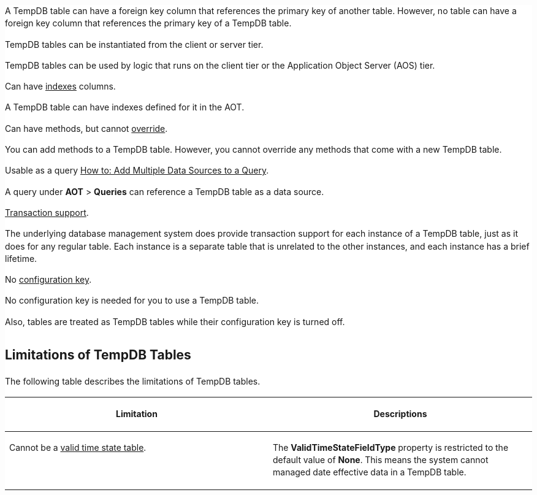 <td><p>A TempDB table can have a foreign key column that references the primary key of another table. However, no table can have a foreign key column that references the primary key of a TempDB table.</p></td>
</tr>
<tr class="odd">
<td><p>TempDB tables can be instantiated from the client or server tier.</p></td>
<td><p>TempDB tables can be used by logic that runs on the client tier or the Application Object Server (AOS) tier.</p></td>
</tr>
<tr class="even">
<td><p>Can have <a href="how-to-create-an-index.md">indexes</a> columns.</p></td>
<td><p>A TempDB table can have indexes defined for it in the AOT.</p></td>
</tr>
<tr class="odd">
<td><p>Can have methods, but cannot <a href="overriding-a-method.md">override</a>.</p></td>
<td><p>You can add methods to a TempDB table. However, you cannot override any methods that come with a new TempDB table.</p></td>
</tr>
<tr class="even">
<td><p>Usable as a query <a href="how-to-add-multiple-data-sources-to-a-query.md">How to: Add Multiple Data Sources to a Query</a>.</p></td>
<td><p>A query under <strong>AOT</strong> &gt; <strong>Queries</strong> can reference a TempDB table as a data source.</p></td>
</tr>
<tr class="odd">
<td><p><a href="how-to-use-the-unitofwork-class-to-manage-database-transactions.md">Transaction support</a>.</p></td>
<td><p>The underlying database management system does provide transaction support for each instance of a TempDB table, just as it does for any regular table. Each instance is a separate table that is unrelated to the other instances, and each instance has a brief lifetime.</p></td>
</tr>
<tr class="even">
<td><p>No <a href="how-to-create-and-apply-a-configuration-key.md">configuration key</a>.</p></td>
<td><p>No configuration key is needed for you to use a TempDB table.</p>
<p>Also, tables are treated as TempDB tables while their configuration key is turned off.</p></td>
</tr>
</tbody>
</table>


## Limitations of TempDB Tables

The following table describes the limitations of TempDB tables.

<table>
<colgroup>
<col style="width: 50%" />
<col style="width: 50%" />
</colgroup>
<thead>
<tr class="header">
<th><p>Limitation</p></th>
<th><p>Descriptions</p></th>
</tr>
</thead>
<tbody>
<tr class="odd">
<td><p>Cannot be a <a href="valid-time-state-tables-and-date-effective-data.md">valid time state table</a>.</p></td>
<td><p>The <strong>ValidTimeStateFieldType</strong> property is restricted to the default value of <strong>None</strong>. This means the system cannot managed date effective data in a TempDB table.</p></td>
</tr>
<tr class="even">